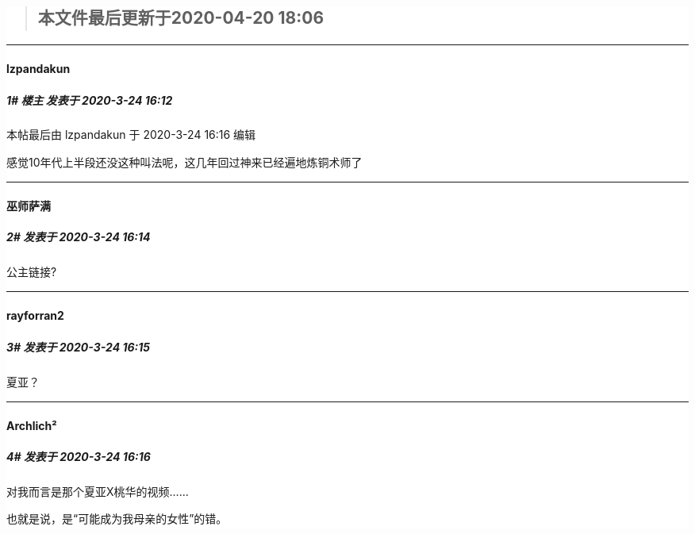 > ## **本文件最后更新于2020-04-20 18:06** 



*****

####  lzpandakun  
##### 1#       楼主       发表于 2020-3-24 16:12



 本帖最后由 lzpandakun 于 2020-3-24 16:16 编辑 

感觉10年代上半段还没这种叫法呢，这几年回过神来已经遍地炼铜术师了







*****

####  巫师萨满  
##### 2#       发表于 2020-3-24 16:14




公主链接?







*****

####  rayforran2  
##### 3#       发表于 2020-3-24 16:15




夏亚？







*****

####  Archlich²  
##### 4#       发表于 2020-3-24 16:16




对我而言是那个夏亚X桃华的视频……


也就是说，是“可能成为我母亲的女性”的错。




